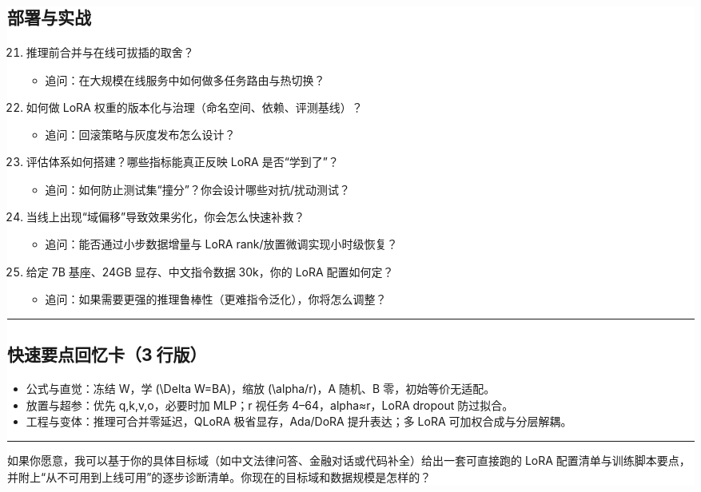 ## 部署与实战

21. 推理前合并与在线可拔插的取舍？  
    - 追问：在大规模在线服务中如何做多任务路由与热切换？

22. 如何做 LoRA 权重的版本化与治理（命名空间、依赖、评测基线）？  
    - 追问：回滚策略与灰度发布怎么设计？

23. 评估体系如何搭建？哪些指标能真正反映 LoRA 是否“学到了”？  
    - 追问：如何防止测试集“撞分”？你会设计哪些对抗/扰动测试？

24. 当线上出现“域偏移”导致效果劣化，你会怎么快速补救？  
    - 追问：能否通过小步数据增量与 LoRA rank/放置微调实现小时级恢复？

25. 给定 7B 基座、24GB 显存、中文指令数据 30k，你的 LoRA 配置如何定？  
    - 追问：如果需要更强的推理鲁棒性（更难指令泛化），你将怎么调整？

---

## 快速要点回忆卡（3 行版）

- 公式与直觉：冻结 W，学 \(\Delta W=BA\)，缩放 \(\alpha/r\)，A 随机、B 零，初始等价无适配。  
- 放置与超参：优先 q,k,v,o，必要时加 MLP；r 视任务 4–64，alpha≈r，LoRA dropout 防过拟合。  
- 工程与变体：推理可合并零延迟，QLoRA 极省显存，Ada/DoRA 提升表达；多 LoRA 可加权合成与分层解耦。

---

如果你愿意，我可以基于你的具体目标域（如中文法律问答、金融对话或代码补全）给出一套可直接跑的 LoRA 配置清单与训练脚本要点，并附上“从不可用到上线可用”的逐步诊断清单。你现在的目标域和数据规模是怎样的？